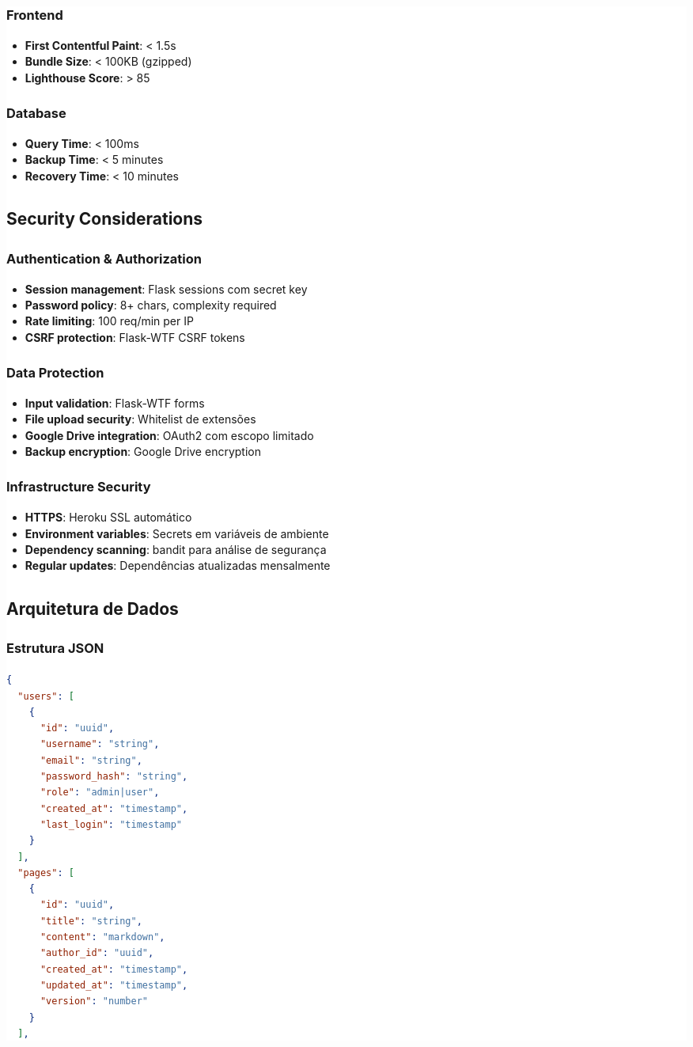 ### Frontend

- **First Contentful Paint**: < 1.5s
- **Bundle Size**: < 100KB (gzipped)
- **Lighthouse Score**: > 85

### Database

- **Query Time**: < 100ms
- **Backup Time**: < 5 minutes
- **Recovery Time**: < 10 minutes

## Security Considerations

### Authentication & Authorization

- **Session management**: Flask sessions com secret key
- **Password policy**: 8+ chars, complexity required
- **Rate limiting**: 100 req/min per IP
- **CSRF protection**: Flask-WTF CSRF tokens

### Data Protection

- **Input validation**: Flask-WTF forms
- **File upload security**: Whitelist de extensões
- **Google Drive integration**: OAuth2 com escopo limitado
- **Backup encryption**: Google Drive encryption

### Infrastructure Security

- **HTTPS**: Heroku SSL automático
- **Environment variables**: Secrets em variáveis de ambiente
- **Dependency scanning**: bandit para análise de segurança
- **Regular updates**: Dependências atualizadas mensalmente

## Arquitetura de Dados

### Estrutura JSON

```json
{
  "users": [
    {
      "id": "uuid",
      "username": "string",
      "email": "string",
      "password_hash": "string",
      "role": "admin|user",
      "created_at": "timestamp",
      "last_login": "timestamp"
    }
  ],
  "pages": [
    {
      "id": "uuid",
      "title": "string",
      "content": "markdown",
      "author_id": "uuid",
      "created_at": "timestamp",
      "updated_at": "timestamp",
      "version": "number"
    }
  ],
```